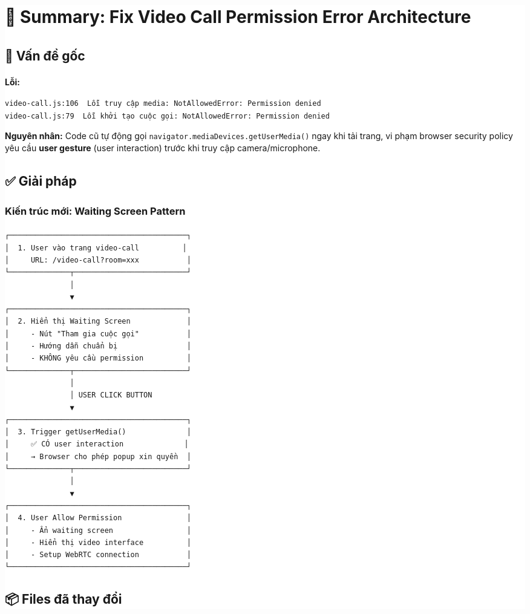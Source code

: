 # 📝 Summary: Fix Video Call Permission Error Architecture

## 🎯 Vấn đề gốc

**Lỗi:**
```
video-call.js:106  Lỗi truy cập media: NotAllowedError: Permission denied
video-call.js:79  Lỗi khởi tạo cuộc gọi: NotAllowedError: Permission denied
```

**Nguyên nhân:**
Code cũ tự động gọi `navigator.mediaDevices.getUserMedia()` ngay khi tải trang, vi phạm browser security policy yêu cầu **user gesture** (user interaction) trước khi truy cập camera/microphone.

## ✅ Giải pháp

### **Kiến trúc mới: Waiting Screen Pattern**

```
┌─────────────────────────────────────────┐
│  1. User vào trang video-call          │
│     URL: /video-call?room=xxx           │
└──────────────┬──────────────────────────┘
               │
               ▼
┌─────────────────────────────────────────┐
│  2. Hiển thị Waiting Screen             │
│     - Nút "Tham gia cuộc gọi"           │
│     - Hướng dẫn chuẩn bị                │
│     - KHÔNG yêu cầu permission          │
└──────────────┬──────────────────────────┘
               │
               │ USER CLICK BUTTON
               ▼
┌─────────────────────────────────────────┐
│  3. Trigger getUserMedia()              │
│     ✅ CÓ user interaction              │
│     → Browser cho phép popup xin quyền  │
└──────────────┬──────────────────────────┘
               │
               ▼
┌─────────────────────────────────────────┐
│  4. User Allow Permission               │
│     - Ẩn waiting screen                 │
│     - Hiển thị video interface          │
│     - Setup WebRTC connection           │
└─────────────────────────────────────────┘
```

## 📦 Files đã thay đổi
